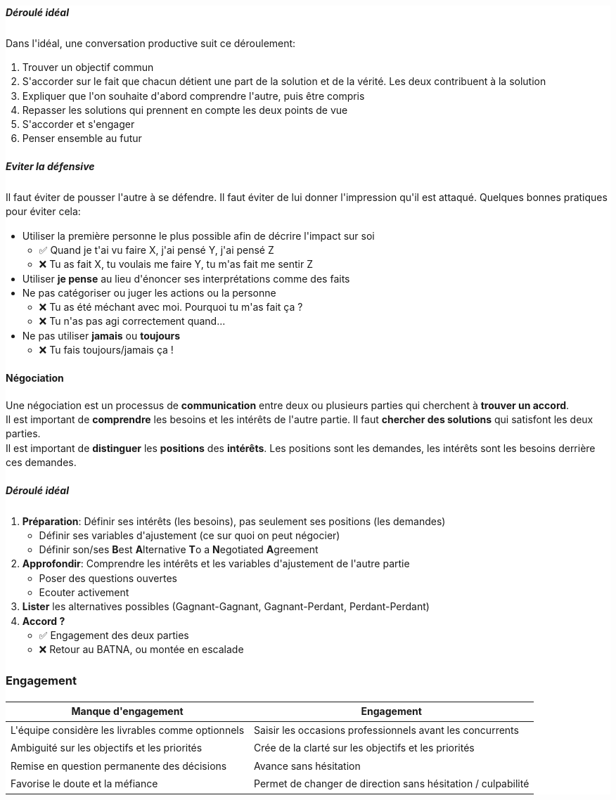 ##### Déroulé idéal
Dans l'idéal, une conversation productive suit ce déroulement:
1. Trouver un objectif commun
2. S'accorder sur le fait que chacun détient une part de la solution et de la vérité. Les deux contribuent à la solution
3. Expliquer que l'on souhaite d'abord comprendre l'autre, puis être compris
4. Repasser les solutions qui prennent en compte les deux points de vue
5. S'accorder et s'engager
6. Penser ensemble au futur

##### Eviter la défensive
Il faut éviter de pousser l'autre à se défendre. Il faut éviter de lui donner l'impression qu'il est attaqué. Quelques bonnes pratiques pour éviter cela:
- Utiliser la première personne le plus possible afin de décrire l'impact sur soi
    - ✅ Quand je t'ai vu faire X, j'ai pensé Y, j'ai pensé Z
    - ❌ Tu as fait X, tu voulais me faire Y, tu m'as fait me sentir Z
- Utiliser **je pense** au lieu d'énoncer ses interprétations comme des faits
- Ne pas catégoriser ou juger les actions ou la personne
    - ❌ Tu as été méchant avec moi. Pourquoi tu m'as fait ça ?
    - ❌ Tu n'as pas agi correctement quand...
- Ne pas utiliser **jamais** ou **toujours**
    - ❌ Tu fais toujours/jamais ça !

#### Négociation
Une négociation est un processus de **communication** entre deux ou plusieurs parties qui cherchent à **trouver un accord**.\
Il est important de **comprendre** les besoins et les intérêts de l'autre partie. Il faut **chercher des solutions** qui satisfont les deux parties.\
Il est important de **distinguer** les **positions** des **intérêts**. Les positions sont les demandes, les intérêts sont les besoins derrière ces demandes.

##### Déroulé idéal
1. **Préparation**: Définir ses intérêts (les besoins), pas seulement ses positions (les demandes)
    - Définir ses variables d'ajustement (ce sur quoi on peut négocier)
    - Définir son/ses **B**est **A**lternative **T**o a **N**egotiated **A**greement
2. **Approfondir**: Comprendre les intérêts et les variables d'ajustement de l'autre partie
    - Poser des questions ouvertes
    - Ecouter activement
3. **Lister** les alternatives possibles (Gagnant-Gagnant, Gagnant-Perdant, Perdant-Perdant)
4. **Accord ?**
    - ✅ Engagement des deux parties
    - ❌ Retour au BATNA, ou montée en escalade

### Engagement
|Manque d'engagement|Engagement|
|---|---|
|L'équipe considère les livrables comme optionnels|Saisir les occasions professionnels avant les concurrents|
|Ambiguité sur les objectifs et les priorités|Crée de la clarté sur les objectifs et les priorités|
|Remise en question permanente des décisions|Avance sans hésitation|
|Favorise le doute et la méfiance|Permet de changer de direction sans hésitation / culpabilité|
